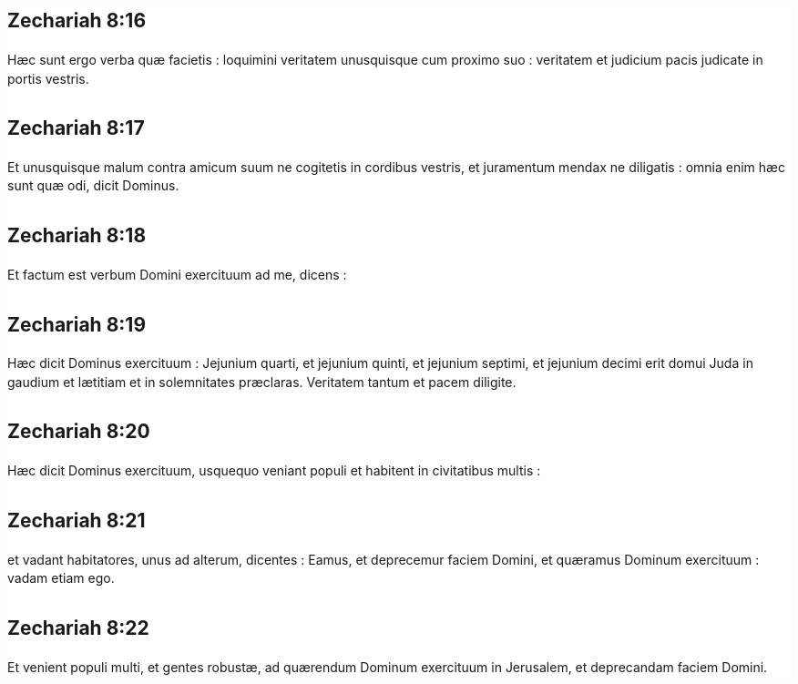 
<a id="org4fb3caf"></a>

## Zechariah 8:16

Hæc sunt ergo verba quæ facietis : loquimini veritatem unusquisque cum proximo suo : veritatem et judicium pacis judicate in portis vestris.


<a id="org47908cf"></a>

## Zechariah 8:17

Et unusquisque malum contra amicum suum ne cogitetis in cordibus vestris, et juramentum mendax ne diligatis : omnia enim hæc sunt quæ odi, dicit Dominus.  


<a id="org079608e"></a>

## Zechariah 8:18

Et factum est verbum Domini exercituum ad me, dicens :


<a id="org42dec62"></a>

## Zechariah 8:19

Hæc dicit Dominus exercituum : Jejunium quarti, et jejunium quinti, et jejunium septimi, et jejunium decimi erit domui Juda in gaudium et lætitiam et in solemnitates præclaras. Veritatem tantum et pacem diligite.


<a id="orgde10660"></a>

## Zechariah 8:20

Hæc dicit Dominus exercituum, usquequo veniant populi et habitent in civitatibus multis :


<a id="orgf78df00"></a>

## Zechariah 8:21

et vadant habitatores, unus ad alterum, dicentes : Eamus, et deprecemur faciem Domini, et quæramus Dominum exercituum : vadam etiam ego.


<a id="orgf86e441"></a>

## Zechariah 8:22

Et venient populi multi, et gentes robustæ, ad quærendum Dominum exercituum in Jerusalem, et deprecandam faciem Domini.

